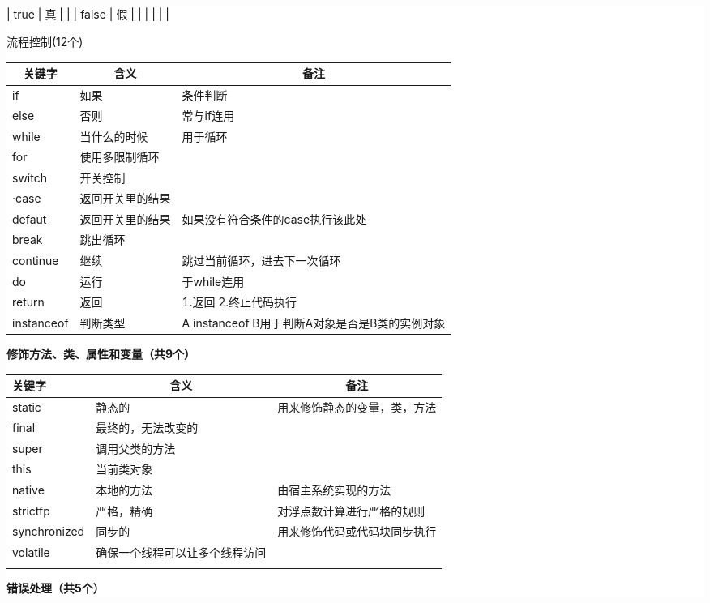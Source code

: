 | true    | 真     |       |
| false   | 假     |       |
|         |        |       |

流程控制(12个)

| 关键字     | 含义             | 备注                                           |
| ---------- | ---------------- | ---------------------------------------------- |
| if         | 如果             | 条件判断                                       |
| else       | 否则             | 常与if连用                                     |
| while      | 当什么的时候     | 用于循环                                       |
| for        | 使用多限制循环   |                                                |
| switch     | 开关控制         |                                                |
| ·case      | 返回开关里的结果 |                                                |
| defaut     | 返回开关里的结果 | 如果没有符合条件的case执行该此处               |
| break      | 跳出循环         |                                                |
| continue   | 继续             | 跳过当前循环，进去下一次循环                   |
| do         | 运行             | 于while连用                                    |
| return     | 返回             | 1.返回 2.终止代码执行                          |
| instanceof | 判断类型         | A instanceof B用于判断A对象是否是B类的实例对象 |

**修饰方法、类、属性和变量（共9个）**

| 关键字       | 含义                           | 备注                         |
| :----------- | ------------------------------ | ---------------------------- |
| static       | 静态的                         | 用来修饰静态的变量，类，方法 |
| final        | 最终的，无法改变的             |                              |
| super        | 调用父类的方法                 |                              |
| this         | 当前类对象                     |                              |
| native       | 本地的方法                     | 由宿主系统实现的方法         |
| strictfp     | 严格，精确                     | 对浮点数计算进行严格的规则   |
| synchronized | 同步的                         | 用来修饰代码或代码块同步执行 |
| volatile     | 确保一个线程可以让多个线程访问 |                              |
|              |                                |                              |

**错误处理（共5个）**
